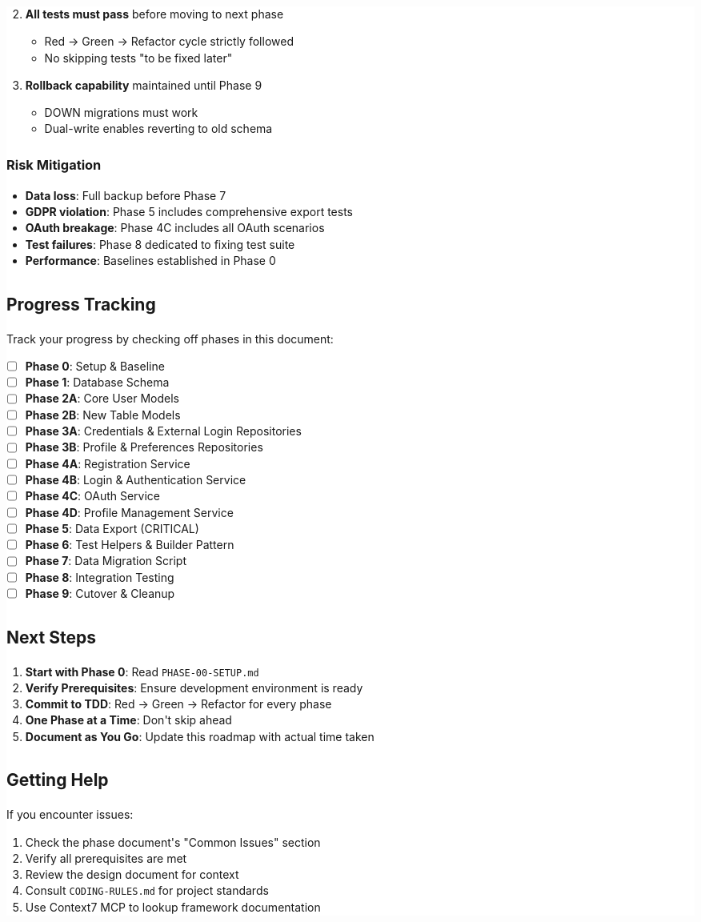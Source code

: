 2. **All tests must pass** before moving to next phase
   - Red → Green → Refactor cycle strictly followed
   - No skipping tests "to be fixed later"

3. **Rollback capability** maintained until Phase 9
   - DOWN migrations must work
   - Dual-write enables reverting to old schema

### Risk Mitigation
- **Data loss**: Full backup before Phase 7
- **GDPR violation**: Phase 5 includes comprehensive export tests
- **OAuth breakage**: Phase 4C includes all OAuth scenarios
- **Test failures**: Phase 8 dedicated to fixing test suite
- **Performance**: Baselines established in Phase 0

## Progress Tracking

Track your progress by checking off phases in this document:

- [ ] **Phase 0**: Setup & Baseline
- [ ] **Phase 1**: Database Schema
- [ ] **Phase 2A**: Core User Models
- [ ] **Phase 2B**: New Table Models
- [ ] **Phase 3A**: Credentials & External Login Repositories
- [ ] **Phase 3B**: Profile & Preferences Repositories
- [ ] **Phase 4A**: Registration Service
- [ ] **Phase 4B**: Login & Authentication Service
- [ ] **Phase 4C**: OAuth Service
- [ ] **Phase 4D**: Profile Management Service
- [ ] **Phase 5**: Data Export (CRITICAL)
- [ ] **Phase 6**: Test Helpers & Builder Pattern
- [ ] **Phase 7**: Data Migration Script
- [ ] **Phase 8**: Integration Testing
- [ ] **Phase 9**: Cutover & Cleanup

## Next Steps

1. **Start with Phase 0**: Read `PHASE-00-SETUP.md`
2. **Verify Prerequisites**: Ensure development environment is ready
3. **Commit to TDD**: Red → Green → Refactor for every phase
4. **One Phase at a Time**: Don't skip ahead
5. **Document as You Go**: Update this roadmap with actual time taken

## Getting Help

If you encounter issues:
1. Check the phase document's "Common Issues" section
2. Verify all prerequisites are met
3. Review the design document for context
4. Consult `CODING-RULES.md` for project standards
5. Use Context7 MCP to lookup framework documentation
